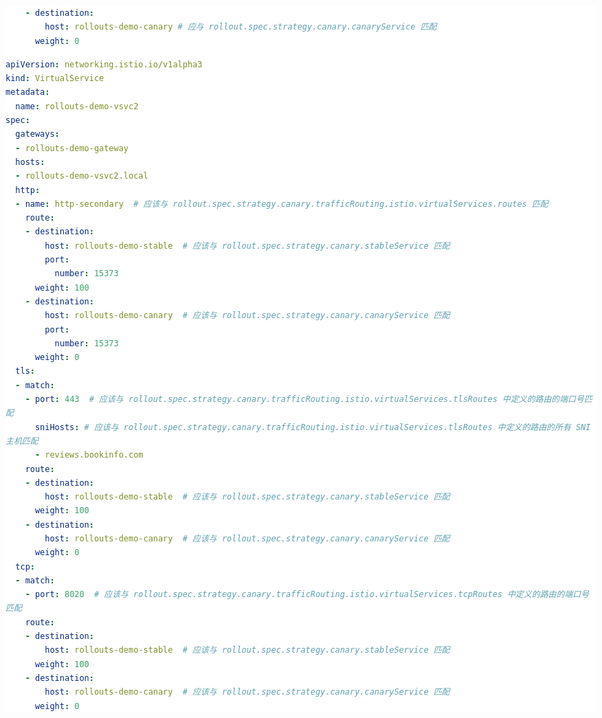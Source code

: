 ```yaml
    - destination:
        host: rollouts-demo-canary # 应与 rollout.spec.strategy.canary.canaryService 匹配
      weight: 0
```

```yaml
apiVersion: networking.istio.io/v1alpha3
kind: VirtualService
metadata:
  name: rollouts-demo-vsvc2
spec:
  gateways:
  - rollouts-demo-gateway
  hosts:
  - rollouts-demo-vsvc2.local
  http:
  - name: http-secondary  # 应该与 rollout.spec.strategy.canary.trafficRouting.istio.virtualServices.routes 匹配
    route:
    - destination:
        host: rollouts-demo-stable  # 应该与 rollout.spec.strategy.canary.stableService 匹配
        port:
          number: 15373
      weight: 100
    - destination:
        host: rollouts-demo-canary  # 应该与 rollout.spec.strategy.canary.canaryService 匹配
        port:
          number: 15373
      weight: 0
  tls:
  - match:
    - port: 443  # 应该与 rollout.spec.strategy.canary.trafficRouting.istio.virtualServices.tlsRoutes 中定义的路由的端口号匹配
      sniHosts: # 应该与 rollout.spec.strategy.canary.trafficRouting.istio.virtualServices.tlsRoutes 中定义的路由的所有 SNI 主机匹配
      - reviews.bookinfo.com
    route:
    - destination:
        host: rollouts-demo-stable  # 应该与 rollout.spec.strategy.canary.stableService 匹配
      weight: 100
    - destination:
        host: rollouts-demo-canary  # 应该与 rollout.spec.strategy.canary.canaryService 匹配
      weight: 0
  tcp:
  - match:
    - port: 8020  # 应该与 rollout.spec.strategy.canary.trafficRouting.istio.virtualServices.tcpRoutes 中定义的路由的端口号匹配
    route:
    - destination:
        host: rollouts-demo-stable  # 应该与 rollout.spec.strategy.canary.stableService 匹配
      weight: 100
    - destination:
        host: rollouts-demo-canary  # 应该与 rollout.spec.strategy.canary.canaryService 匹配
      weight: 0
```
